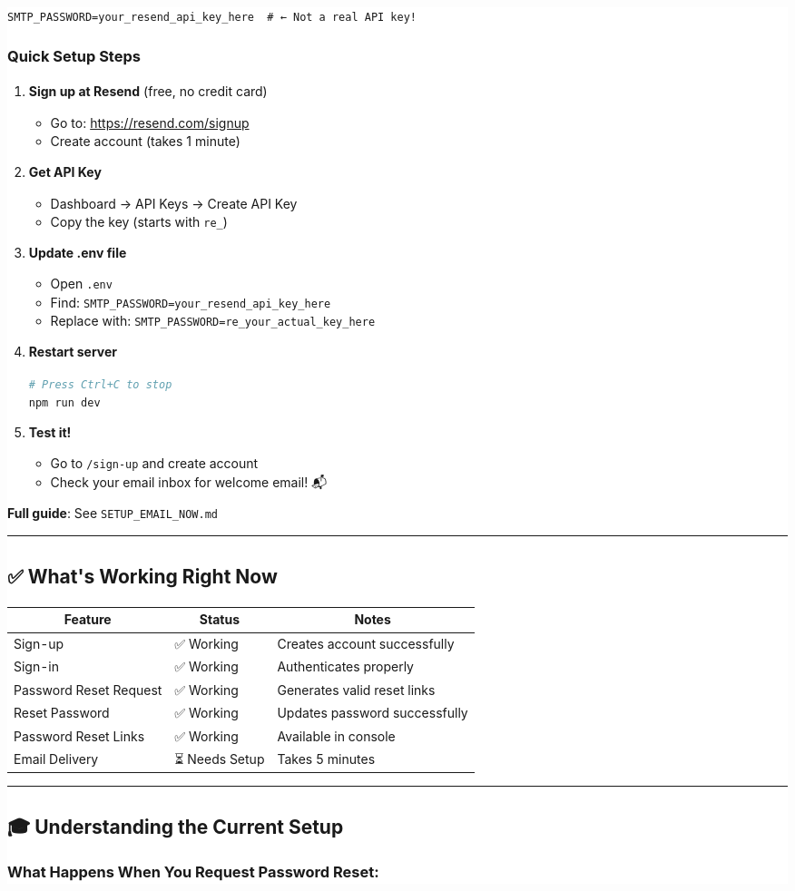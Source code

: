 ```env
SMTP_PASSWORD=your_resend_api_key_here  # ← Not a real API key!
```

### Quick Setup Steps

1. **Sign up at Resend** (free, no credit card)
   - Go to: https://resend.com/signup
   - Create account (takes 1 minute)

2. **Get API Key**
   - Dashboard → API Keys → Create API Key
   - Copy the key (starts with `re_`)

3. **Update .env file**
   - Open `.env`
   - Find: `SMTP_PASSWORD=your_resend_api_key_here`
   - Replace with: `SMTP_PASSWORD=re_your_actual_key_here`

4. **Restart server**
   ```bash
   # Press Ctrl+C to stop
   npm run dev
   ```

5. **Test it!**
   - Go to `/sign-up` and create account
   - Check your email inbox for welcome email! 📬

**Full guide**: See `SETUP_EMAIL_NOW.md`

---

## ✅ What's Working Right Now

| Feature | Status | Notes |
|---------|--------|-------|
| Sign-up | ✅ Working | Creates account successfully |
| Sign-in | ✅ Working | Authenticates properly |
| Password Reset Request | ✅ Working | Generates valid reset links |
| Reset Password | ✅ Working | Updates password successfully |
| Password Reset Links | ✅ Working | Available in console |
| Email Delivery | ⏳ Needs Setup | Takes 5 minutes |

---

## 🎓 Understanding the Current Setup

### What Happens When You Request Password Reset:
